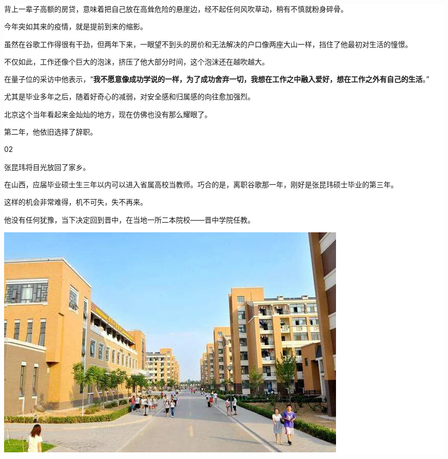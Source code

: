 背上一辈子高额的房贷，意味着把自己放在高耸危险的悬崖边，经不起任何风吹草动，稍有不慎就粉身碎骨。

  

今年突如其来的疫情，就是提前到来的缩影。

  

虽然在谷歌工作得很有干劲，但两年下来，一眼望不到头的房价和无法解决的户口像两座大山一样，挡住了他最初对生活的憧憬。

  

不仅如此，工作还像个巨大的泡沫，挤压了他大部分时间，这个泡沫还在越吹越大。

  

在量子位的采访中他表示，“**我不愿意像成功学说的一样，为了成功舍弃一切，我想在工作之中融入爱好，想在工作之外有自己的生活**。”

  

尤其是毕业多年之后，随着好奇心的减弱，对安全感和归属感的向往愈加强烈。

  

北京这个当年看起来金灿灿的地方，现在仿佛也没有那么耀眼了。

  

第二年，他依旧选择了辞职。

  

  

  

02

  

  

张昆玮将目光放回了家乡。

  

在山西，应届毕业硕士生三年以内可以进入省属高校当教师。巧合的是，离职谷歌那一年，刚好是张昆玮硕士毕业的第三年。

  

这样的机会非常难得，机不可失，失不再来。

  

他没有任何犹豫，当下决定回到晋中，在当地一所二本院校——晋中学院任教。

  

![图片](/img/blog/TSINGHUA_files/640_016.webp)
